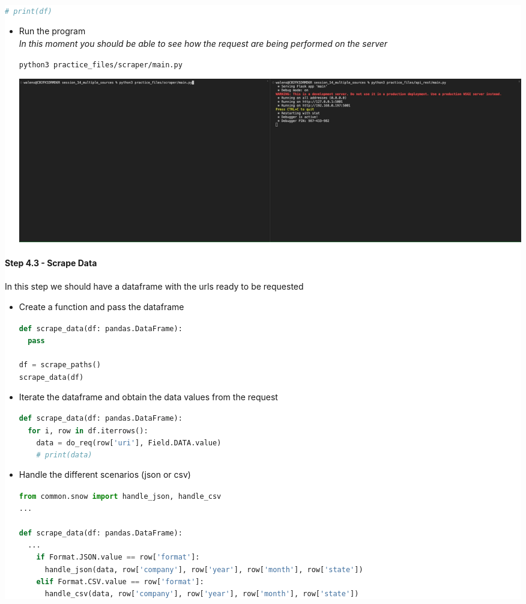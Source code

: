   ```py
  # print(df)
  ```

* Run the program \
  *In this moment you should be able to see how the request are being performed on the server*

  ```sh
  python3 practice_files/scraper/main.py
  ```

  ![img](./img/scraper-urls.gif)

#### Step 4.3 - Scrape Data

In this step we should have a dataframe with the urls ready to be requested

* Create a function and pass the dataframe

  ```py
  def scrape_data(df: pandas.DataFrame):
    pass

  df = scrape_paths()
  scrape_data(df)
  ```

* Iterate the dataframe and obtain the data values from the request

  ```py
  def scrape_data(df: pandas.DataFrame):
    for i, row in df.iterrows():
      data = do_req(row['uri'], Field.DATA.value)
      # print(data)
  ```

* Handle the different scenarios (json or csv)

  ```py
  from common.snow import handle_json, handle_csv
  ...

  def scrape_data(df: pandas.DataFrame):
    ...
      if Format.JSON.value == row['format']:
        handle_json(data, row['company'], row['year'], row['month'], row['state'])
      elif Format.CSV.value == row['format']:
        handle_csv(data, row['company'], row['year'], row['month'], row['state'])
  ```


[pre-setup]: ./pre-setup.md